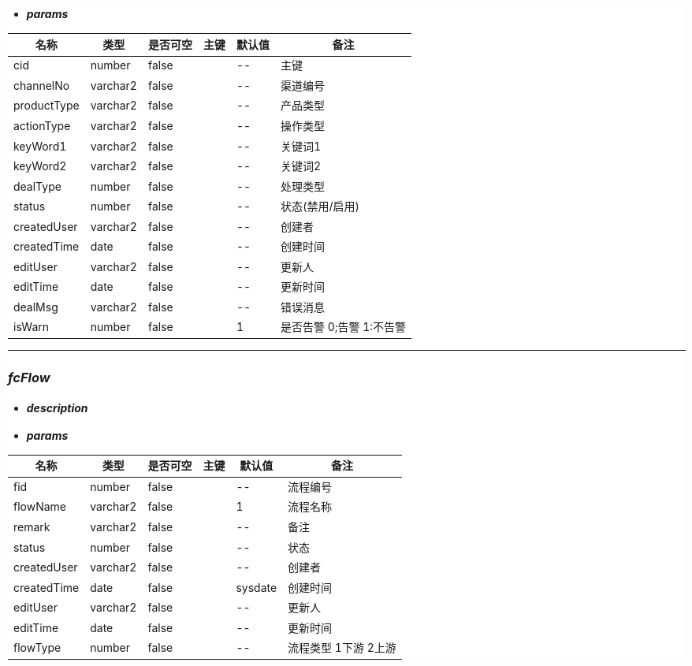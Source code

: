 *  ***params***

|名称| 类型 |是否可空 |主键 |默认值| 备注 |
|---|----|---|--|---|----|
|cid|number|false||--|主键|
|channelNo|varchar2|false||--|渠道编号|
|productType|varchar2|false||--|产品类型|
|actionType|varchar2|false||--|操作类型|
|keyWord1|varchar2|false||--|关键词1|
|keyWord2|varchar2|false||--|关键词2|
|dealType|number|false||--|处理类型|
|status|number|false||--|状态(禁用/启用)|
|createdUser|varchar2|false||--|创建者|
|createdTime|date|false||--|创建时间|
|editUser|varchar2|false||--|更新人|
|editTime|date|false||--|更新时间|
|dealMsg|varchar2|false||--|错误消息|
|isWarn|number|false||1|是否告警 0;告警 1:不告警|

----
### ***fcFlow***
*   ***description***
 
*  ***params***

|名称| 类型 |是否可空 |主键 |默认值| 备注 |
|---|----|---|--|---|----|
|fid|number|false||--|流程编号|
|flowName|varchar2|false||1|流程名称|
|remark|varchar2|false||--|备注|
|status|number|false||--|状态|
|createdUser|varchar2|false||--|创建者|
|createdTime|date|false||sysdate|创建时间|
|editUser|varchar2|false||--|更新人|
|editTime|date|false||--|更新时间|
|flowType|number|false||--|流程类型 1下游 2上游|
